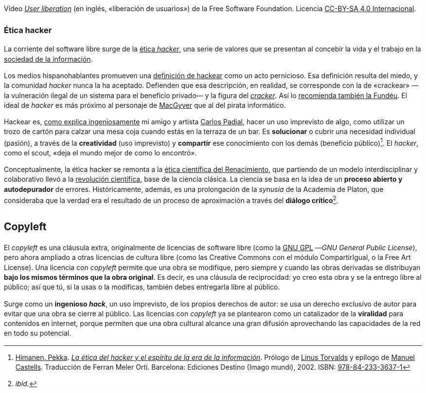 <figcaption>

Vídeo [_User liberation_](https://www.fsf.org/blogs/community/user-liberation-watch-and-share-our-new-video) (en inglés, «liberación de usuarios») de la Free Software Foundation. Licencia [CC-BY-SA 4.0 Internacional](https://creativecommons.org/licenses/by-sa/4.0/deed.es).

</figcaption>

</figure>

### Ética hacker

La corriente del software libre surge de la [ética _hacker_](https://es.wikipedia.org/wiki/Ética_hacker), una serie de valores que se presentan al concebir la vida y el trabajo en la [sociedad de la información](https://es.wikipedia.org/wiki/Era_de_la_información).

Los medios hispanohablantes promueven una [definición de hackear](https://dle.rae.es/srv/search?w=hackear) como un acto pernicioso. Esa definición resulta del miedo, y la comunidad _hacker_ nunca la ha aceptado. Defienden que esa descripción, en realidad, se corresponde con la de «crackear» —la vulneración ilegal de un sistema para el beneficio privado— y la figura del [_cracker_](https://es.wikipedia.org/wiki/Cracker). Así lo [recomienda también la Fundéu](https://www.fundeu.es/recomendacion/hacker-y-cracker-diferencias-de-significado/ "Fundéu: hacker y cracker, diferencias de significado"). El ideal de _hacker_ es más próximo al personaje de [MacGyver](https://es.wikipedia.org/wiki/MacGyver) que al del pirata informático.

Hackear es, [como explica ingeniosamente](https://www.youtube.com/watch?v=tnBmjcvhBqo#t=34m40s "Medialab Prado en YouTube: Día del amor por el Software Libre: ILoveFS 2017") mi amigo y artista [Carlos Padial](http://surreal.asturnazari.com/bio/), hacer un uso imprevisto de algo, como utilizar un trozo de cartón para calzar una mesa coja cuando estás en la terraza de un bar. Es **solucionar** o cubrir una necesidad individual (pasión), a través de la **creatividad** (uso imprevisto) y **compartir** ese conocimiento con los demás (beneficio público)[^himanen]. El _hacker_, como el scout, «deja el mundo mejor de como lo encontró».

Conceptualmente, la ética hacker se remonta a la [ética científica del Renacimiento](https://es.wikipedia.org/wiki/Renacimiento#Ciencia), que partiendo de un modelo interdisciplinar y colaborativo llevó a la [revolución científica](https://es.wikipedia.org/wiki/Revolución_científica), base de la ciencia clásica. La ciencia se basa en la idea de un **proceso abierto y autodepurador** de errores. Históricamente, además, es una prolongación de la _synusia_ de la Academia de Platon, que consideraba que la verdad era el resultado de un proceso de aproximación a través del **diálogo crítico**[^himanen-ibíd].


## Copyleft

El _copyleft_ es una cláusula extra, originalmente de licencias de software libre (como la [GNU GPL](https://www.gnu.org/licenses/copyleft.es.html "GNU: ¿Qué es el copyleft?") —_GNU General Public License_), pero ahora ampliado a otras licencias de cultura libre (como las Creative Commons con el módulo CompartirIgual, o la Free Art License). Una licencia con _copyleft_ permite que una obra se modifique, pero siempre y cuando las obras derivadas se distribuyan **bajo los mismos términos que la obra original**. Es decir, es una cláusula de reciprocidad: yo creo esta obra y se la entrego libre al público; así que tú, si la usas o la modificas, también debes entregarla libre al público.

Surge como un **ingenioso _hack_**, un uso imprevisto, de los propios derechos de autor: se usa un derecho exclusivo de autor para evitar que una obra se cierre al público. Las licencias con _copyleft_ ya se plantearon como un catalizador de la **viralidad** para contenidos en internet, porque permiten que una obra cultural alcance una gran difusión aprovechando las capacidades de la red en todo su potencial.


[^stallman]: [Stallman, Richard M.](https://es.wikipedia.org/wiki/Richard_Stallman). [_Software libre para una sociedad libre_](https://traficantes.net/libros/software-libre-para-una-sociedad-libre). Introducción de [Lawrence Lessig](https://es.wikipedia.org/wiki/Lawrence_Lessig). Traducción de Jaron Rowan, Diego Sanz Paratcha y Laura Trinidad. Madrid: Traficantes de Sueños (Mapas), 2004. ISBN: [978-84-933555-1-7](https://es.wikipedia.org/wiki/Especial:FuentesDeLibros?isbn=9788493355517)
[^bauman]: [Bauman, Zygmunt](https://es.wikipedia.org/wiki/Zygmunt_Bauman). [_La cultura como praxis_](https://www.planetadelibros.com/libro-la-cultura-como-praxis/19155). Traducción de Albert Roca Álvarez. Ediciones Paidós (Studio), 2002. ISBN: [978-84-493-1184-0](https://es.wikipedia.org/wiki/Especial:FuentesDeLibros?isbn=9788449311840).
[^himanen]: [Himanen, Pekka](https://es.wikipedia.org/wiki/Pekka_Himanen). [_La ética del hacker y el espíritu de la era de la información_](https://es.wikipedia.org/wiki/La_ética_del_hacker_y_el_espíritu_de_la_era_de_la_información). Prólogo de [Linus Torvalds](https://es.wikipedia.org/wiki/Linus_Torvalds) y epílogo de [Manuel Castells](https://es.wikipedia.org/wiki/Manuel_Castells). Traducción de Ferran Meler Ortí. Barcelona: Ediciones Destino (Imago mundi), 2002. ISBN: [978-84-233-3637-1](https://es.wikipedia.org/wiki/Especial:FuentesDeLibros?isbn=9788423336371)
[^himanen-ibíd]: _ibíd._